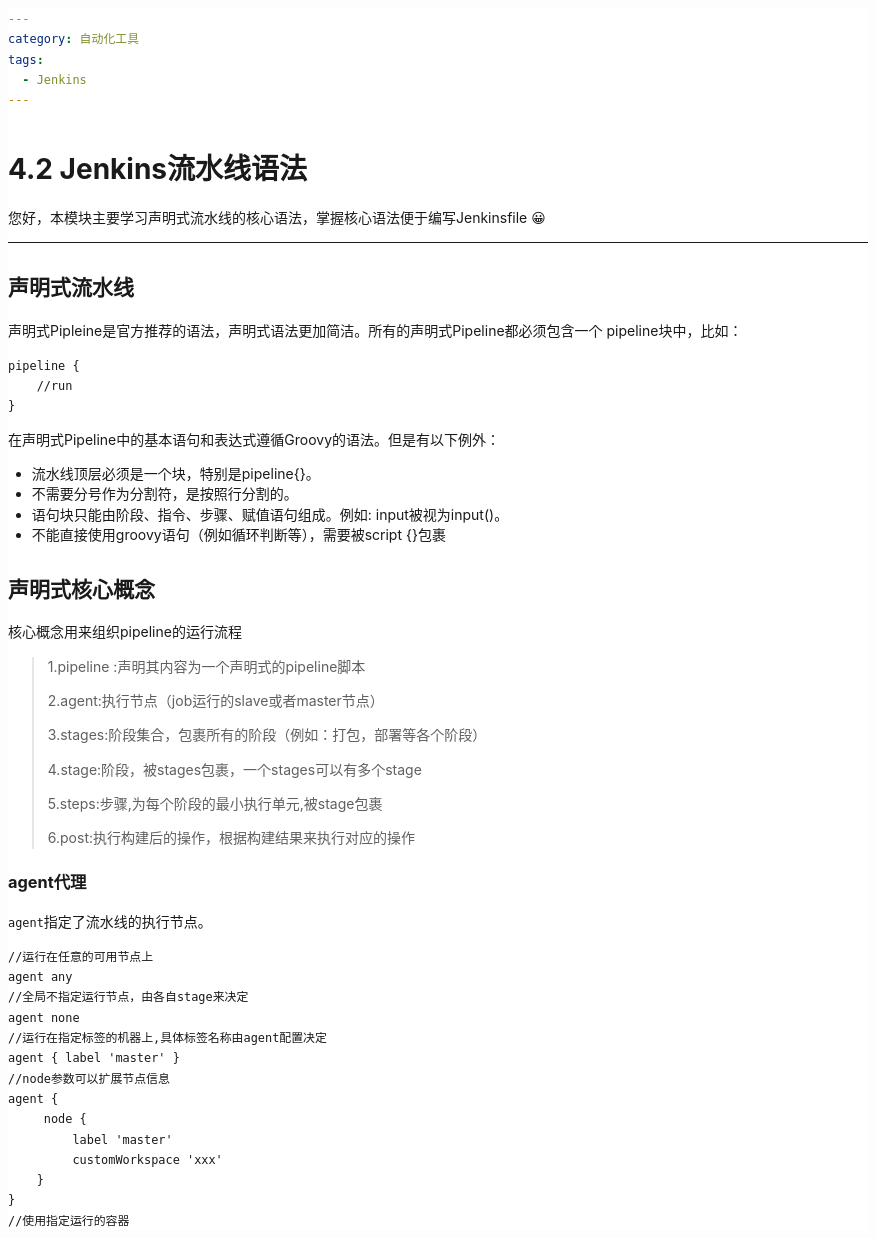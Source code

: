 ```yaml
---
category: 自动化工具
tags:
  - Jenkins
---
```


# 4.2 Jenkins流水线语法

您好，本模块主要学习声明式流水线的核心语法，掌握核心语法便于编写Jenkinsfile 😀

------

## 声明式流水线

声明式Pipleine是官方推荐的语法，声明式语法更加简洁。所有的声明式Pipeline都必须包含一个 pipeline块中，比如：

```
pipeline {
    //run
}
```

在声明式Pipeline中的基本语句和表达式遵循Groovy的语法。但是有以下例外：

- 流水线顶层必须是一个块，特别是pipeline{}。
- 不需要分号作为分割符，是按照行分割的。
- 语句块只能由阶段、指令、步骤、赋值语句组成。例如: input被视为input()。
- 不能直接使用groovy语句（例如循环判断等），需要被script {}包裹

## 声明式核心概念

核心概念用来组织pipeline的运行流程

> 1.pipeline :声明其内容为一个声明式的pipeline脚本
>
> 2.agent:执行节点（job运行的slave或者master节点）
>
> 3.stages:阶段集合，包裹所有的阶段（例如：打包，部署等各个阶段）
>
> 4.stage:阶段，被stages包裹，一个stages可以有多个stage
>
> 5.steps:步骤,为每个阶段的最小执行单元,被stage包裹
>
> 6.post:执行构建后的操作，根据构建结果来执行对应的操作

### agent代理

`agent`指定了流水线的执行节点。

```
//运行在任意的可用节点上
agent any
//全局不指定运行节点，由各自stage来决定
agent none
//运行在指定标签的机器上,具体标签名称由agent配置决定
agent { label 'master' }
//node参数可以扩展节点信息
agent { 
     node {
         label 'master'
         customWorkspace 'xxx'
    } 
}
//使用指定运行的容器
```